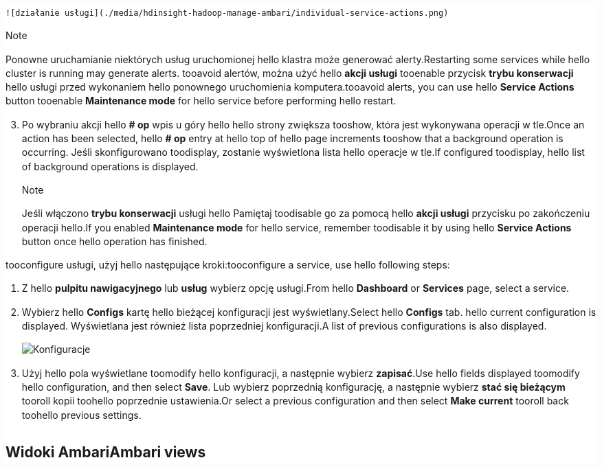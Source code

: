    ![działanie usługi](./media/hdinsight-hadoop-manage-ambari/individual-service-actions.png)

   > [!NOTE]
   > <span data-ttu-id="02d0e-228">Ponowne uruchamianie niektórych usług uruchomionej hello klastra może generować alerty.</span><span class="sxs-lookup"><span data-stu-id="02d0e-228">Restarting some services while hello cluster is running may generate alerts.</span></span> <span data-ttu-id="02d0e-229">tooavoid alertów, można użyć hello **akcji usługi** tooenable przycisk **trybu konserwacji** hello usługi przed wykonaniem hello ponownego uruchomienia komputera.</span><span class="sxs-lookup"><span data-stu-id="02d0e-229">tooavoid alerts, you can use hello **Service Actions** button tooenable **Maintenance mode** for hello service before performing hello restart.</span></span>

3. <span data-ttu-id="02d0e-230">Po wybraniu akcji hello **# op** wpis u góry hello hello strony zwiększa tooshow, która jest wykonywana operacji w tle.</span><span class="sxs-lookup"><span data-stu-id="02d0e-230">Once an action has been selected, hello **# op** entry at hello top of hello page increments tooshow that a background operation is occurring.</span></span> <span data-ttu-id="02d0e-231">Jeśli skonfigurowano toodisplay, zostanie wyświetlona lista hello operacje w tle.</span><span class="sxs-lookup"><span data-stu-id="02d0e-231">If configured toodisplay, hello list of background operations is displayed.</span></span>

   > [!NOTE]
   > <span data-ttu-id="02d0e-232">Jeśli włączono **trybu konserwacji** usługi hello Pamiętaj toodisable go za pomocą hello **akcji usługi** przycisku po zakończeniu operacji hello.</span><span class="sxs-lookup"><span data-stu-id="02d0e-232">If you enabled **Maintenance mode** for hello service, remember toodisable it by using hello **Service Actions** button once hello operation has finished.</span></span>

<span data-ttu-id="02d0e-233">tooconfigure usługi, użyj hello następujące kroki:</span><span class="sxs-lookup"><span data-stu-id="02d0e-233">tooconfigure a service, use hello following steps:</span></span>

1. <span data-ttu-id="02d0e-234">Z hello **pulpitu nawigacyjnego** lub **usług** wybierz opcję usługi.</span><span class="sxs-lookup"><span data-stu-id="02d0e-234">From hello **Dashboard** or **Services** page, select a service.</span></span>

2. <span data-ttu-id="02d0e-235">Wybierz hello **Configs** kartę hello bieżącej konfiguracji jest wyświetlany.</span><span class="sxs-lookup"><span data-stu-id="02d0e-235">Select hello **Configs** tab. hello current configuration is displayed.</span></span> <span data-ttu-id="02d0e-236">Wyświetlana jest również lista poprzedniej konfiguracji.</span><span class="sxs-lookup"><span data-stu-id="02d0e-236">A list of previous configurations is also displayed.</span></span>

    ![Konfiguracje](./media/hdinsight-hadoop-manage-ambari/service-configs.png)

3. <span data-ttu-id="02d0e-238">Użyj hello pola wyświetlane toomodify hello konfiguracji, a następnie wybierz **zapisać**.</span><span class="sxs-lookup"><span data-stu-id="02d0e-238">Use hello fields displayed toomodify hello configuration, and then select **Save**.</span></span> <span data-ttu-id="02d0e-239">Lub wybierz poprzednią konfigurację, a następnie wybierz **stać się bieżącym** tooroll kopii toohello poprzednie ustawienia.</span><span class="sxs-lookup"><span data-stu-id="02d0e-239">Or select a previous configuration and then select **Make current** tooroll back toohello previous settings.</span></span>

## <a name="ambari-views"></a><span data-ttu-id="02d0e-240">Widoki Ambari</span><span class="sxs-lookup"><span data-stu-id="02d0e-240">Ambari views</span></span>
